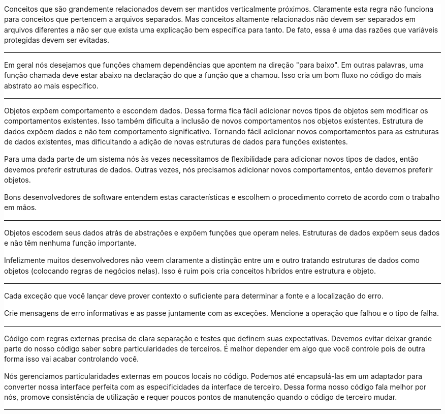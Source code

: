 Conceitos que são grandemente relacionados devem ser mantidos verticalmente
próximos. Claramente esta regra não funciona para conceitos que pertencem a
arquivos separados. Mas conceitos altamente relacionados não devem ser
separados em arquivos diferentes a não ser que exista uma explicação bem
específica para tanto. De fato, essa é uma das razões que variáveis protegidas
devem ser evitadas.

---

Em geral nós desejamos que funções chamem dependências que apontem na direção
"para baixo". Em outras palavras, uma função chamada deve estar abaixo na
declaração do que a função que a chamou. Isso cria um bom fluxo no código do
mais abstrato ao mais específico.

---

Objetos expõem comportamento e escondem dados. Dessa forma fica fácil adicionar
novos tipos de objetos sem modificar os comportamentos existentes. Isso também
dificulta a inclusão de novos comportamentos nos objetos existentes. Estrutura
de dados expõem dados e não tem comportamento significativo. Tornando fácil
adicionar novos comportamentos para as estruturas de dados existentes, mas
dificultando a adição de novas estruturas de dados para funções existentes.

Para uma dada parte de um sistema nós às vezes necessitamos de
flexibilidade para adicionar novos tipos de dados, então devemos
preferir estruturas de dados. Outras vezes, nós precisamos adicionar
novos comportamentos, então devemos preferir objetos.

Bons desenvolvedores de software entendem estas características e escolhem o
procedimento correto de acordo com o trabalho em mãos.

---

Objetos escodem seus dados atrás de abstrações e expõem funções que operam
neles. Estruturas de dados expõem seus dados e não têm nenhuma função
importante.

Infelizmente muitos desenvolvedores não veem claramente a distinção entre um e
outro tratando estruturas de dados como objetos (colocando regras de negócios
nelas). Isso é ruim pois cria conceitos híbridos entre estrutura e objeto.

---

Cada exceção que você lançar deve prover contexto o suficiente para determinar
a fonte e a localização do erro.

Crie mensagens de erro informativas e as passe juntamente com as exceções.
Mencione a operação que falhou e o tipo de falha.

---

Código com regras externas precisa de clara separação e testes que definem suas
expectativas. Devemos evitar deixar grande parte do nosso código saber
sobre particularidades de terceiros. É melhor depender em algo que você
controle pois de outra forma isso vai acabar controlando você.

Nós gerenciamos particularidades externas em poucos locais no código. Podemos
até encapsulá-las em um adaptador para converter nossa interface perfeita com
as especificidades da interface de terceiro. Dessa forma nosso código fala
melhor por nós, promove consistência de utilização e requer poucos pontos de
manutenção quando o código de terceiro mudar.

---